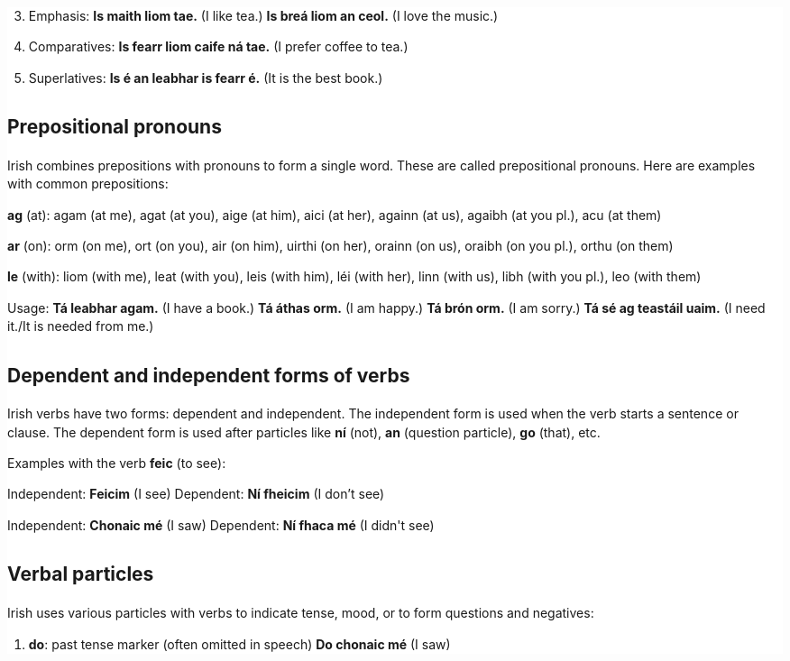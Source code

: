 3. Emphasis:
   **Is maith liom tae.** (I like tea.)
   **Is breá liom an ceol.** (I love the music.)

4. Comparatives:
   **Is fearr liom caife ná tae.** (I prefer coffee to tea.)

5. Superlatives:
   **Is é an leabhar is fearr é.** (It is the best book.)

## Prepositional pronouns

Irish combines prepositions with pronouns to form a single word. These are called prepositional pronouns. Here are examples with common prepositions:

**ag** (at):
agam (at me), agat (at you), aige (at him), aici (at her), againn (at us), agaibh (at you pl.), acu (at them)

**ar** (on):
orm (on me), ort (on you), air (on him), uirthi (on her), orainn (on us), oraibh (on you pl.), orthu (on them)

**le** (with):
liom (with me), leat (with you), leis (with him), léi (with her), linn (with us), libh (with you pl.), leo (with them)

Usage:
**Tá leabhar agam.** (I have a book.)
**Tá áthas orm.** (I am happy.)
**Tá brón orm.** (I am sorry.)
**Tá sé ag teastáil uaim.** (I need it./It is needed from me.)

## Dependent and independent forms of verbs

Irish verbs have two forms: dependent and independent. The independent form is used when the verb starts a sentence or clause. The dependent form is used after particles like **ní** (not), **an** (question particle), **go** (that), etc.

Examples with the verb **feic** (to see):

Independent: **Feicim** (I see)
Dependent: **Ní fheicim** (I don’t see)

Independent: **Chonaic mé** (I saw)
Dependent: **Ní fhaca mé** (I didn't see)

## Verbal particles

Irish uses various particles with verbs to indicate tense, mood, or to form questions and negatives:

1. **do**: past tense marker (often omitted in speech)
   **Do chonaic mé** (I saw)
